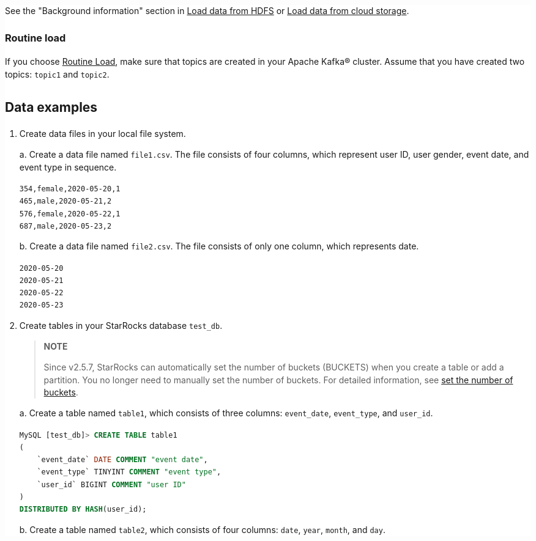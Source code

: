 See the "Background information" section in [Load data from HDFS](../loading/hdfs_load.md) or [Load data from cloud storage](../loading/cloud_storage_load.md).

### Routine load

If you choose [Routine Load](./RoutineLoad.md), make sure that topics are created in your Apache Kafka® cluster. Assume that you have created two topics: `topic1` and `topic2`.

## Data examples

1. Create data files in your local file system.

   a. Create a data file named `file1.csv`. The file consists of four columns, which represent user ID, user gender, event date, and event type in sequence.

      ```Plain
      354,female,2020-05-20,1
      465,male,2020-05-21,2
      576,female,2020-05-22,1
      687,male,2020-05-23,2
      ```

   b. Create a data file named `file2.csv`. The file consists of only one column, which represents date.

      ```Plain
      2020-05-20
      2020-05-21
      2020-05-22
      2020-05-23
      ```

2. Create tables in your StarRocks database `test_db`.

   > **NOTE**
   >
   > Since v2.5.7, StarRocks can automatically set the number of buckets (BUCKETS) when you create a table or add a partition. You no longer need to manually set the number of buckets. For detailed information, see [set the number of buckets](../table_design/Data_distribution.md#set-the-number-of-buckets).

   a. Create a table named `table1`, which consists of three columns: `event_date`, `event_type`, and `user_id`.

      ```SQL
      MySQL [test_db]> CREATE TABLE table1
      (
          `event_date` DATE COMMENT "event date",
          `event_type` TINYINT COMMENT "event type",
          `user_id` BIGINT COMMENT "user ID"
      )
      DISTRIBUTED BY HASH(user_id);
      ```

   b. Create a table named `table2`, which consists of four columns: `date`, `year`, `month`, and `day`.
